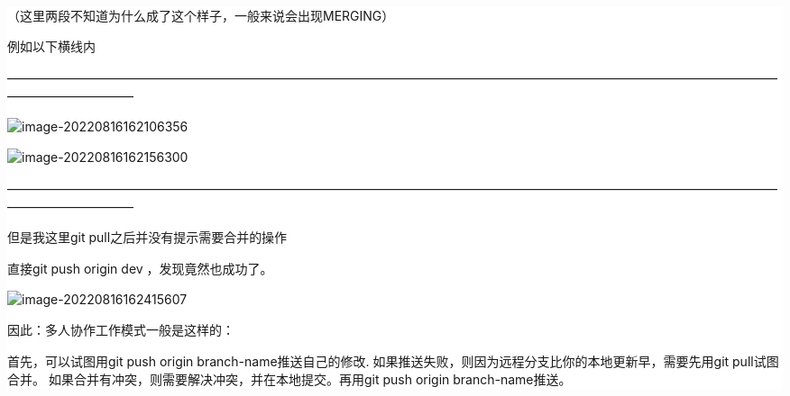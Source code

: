 （这里两段不知道为什么成了这个样子，一般来说会出现MERGING）

例如以下横线内

———————————————————————————————————————————————————————————————————————

![image-20220816162106356](D:\笔记\note\Git的使用\image-20220816162106356.png)

![image-20220816162156300](D:\笔记\note\Git的使用\image-20220816162156300.png)

———————————————————————————————————————————————————————————————————————

但是我这里git pull之后并没有提示需要合并的操作

直接git push origin dev ，发现竟然也成功了。

![image-20220816162415607](D:\笔记\note\Git的使用\image-20220816162415607.png)

因此：多人协作工作模式一般是这样的：

首先，可以试图用git push origin branch-name推送自己的修改.
如果推送失败，则因为远程分支比你的本地更新早，需要先用git pull试图合并。
如果合并有冲突，则需要解决冲突，并在本地提交。再用git push origin branch-name推送。